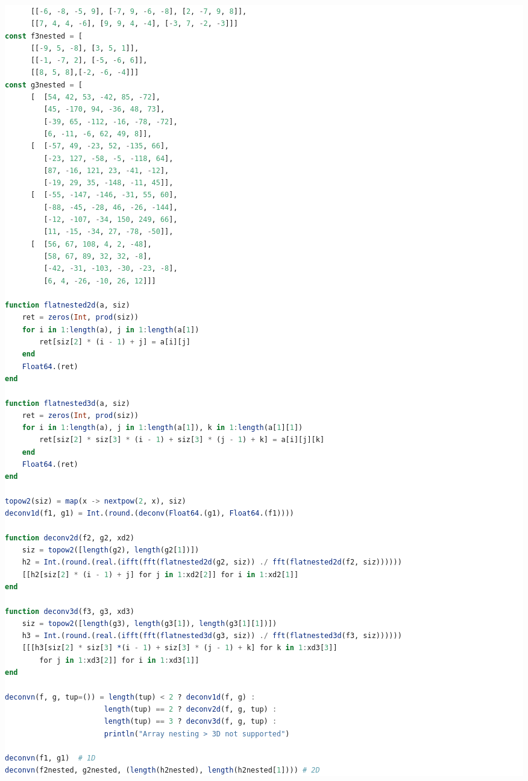 ```julia
      [[-6, -8, -5, 9], [-7, 9, -6, -8], [2, -7, 9, 8]],
      [[7, 4, 4, -6], [9, 9, 4, -4], [-3, 7, -2, -3]]]
const f3nested = [
      [[-9, 5, -8], [3, 5, 1]],
      [[-1, -7, 2], [-5, -6, 6]],
      [[8, 5, 8],[-2, -6, -4]]]
const g3nested = [
      [  [54, 42, 53, -42, 85, -72],
         [45, -170, 94, -36, 48, 73],
         [-39, 65, -112, -16, -78, -72],
         [6, -11, -6, 62, 49, 8]],
      [  [-57, 49, -23, 52, -135, 66],
         [-23, 127, -58, -5, -118, 64],
         [87, -16, 121, 23, -41, -12],
         [-19, 29, 35, -148, -11, 45]],
      [  [-55, -147, -146, -31, 55, 60],
         [-88, -45, -28, 46, -26, -144],
         [-12, -107, -34, 150, 249, 66],
         [11, -15, -34, 27, -78, -50]],
      [  [56, 67, 108, 4, 2, -48],
         [58, 67, 89, 32, 32, -8],
         [-42, -31, -103, -30, -23, -8],
         [6, 4, -26, -10, 26, 12]]]

function flatnested2d(a, siz)
    ret = zeros(Int, prod(siz))
    for i in 1:length(a), j in 1:length(a[1])
        ret[siz[2] * (i - 1) + j] = a[i][j]
    end
    Float64.(ret)
end

function flatnested3d(a, siz)
    ret = zeros(Int, prod(siz))
    for i in 1:length(a), j in 1:length(a[1]), k in 1:length(a[1][1])
        ret[siz[2] * siz[3] * (i - 1) + siz[3] * (j - 1) + k] = a[i][j][k]
    end
    Float64.(ret)
end

topow2(siz) = map(x -> nextpow(2, x), siz)
deconv1d(f1, g1) = Int.(round.(deconv(Float64.(g1), Float64.(f1))))

function deconv2d(f2, g2, xd2)
    siz = topow2([length(g2), length(g2[1])])
    h2 = Int.(round.(real.(ifft(fft(flatnested2d(g2, siz)) ./ fft(flatnested2d(f2, siz))))))
    [[h2[siz[2] * (i - 1) + j] for j in 1:xd2[2]] for i in 1:xd2[1]]
end

function deconv3d(f3, g3, xd3)
    siz = topow2([length(g3), length(g3[1]), length(g3[1][1])])
    h3 = Int.(round.(real.(ifft(fft(flatnested3d(g3, siz)) ./ fft(flatnested3d(f3, siz))))))
    [[[h3[siz[2] * siz[3] *(i - 1) + siz[3] * (j - 1) + k] for k in 1:xd3[3]]
        for j in 1:xd3[2]] for i in 1:xd3[1]]
end

deconvn(f, g, tup=()) = length(tup) < 2 ? deconv1d(f, g) :
                       length(tup) == 2 ? deconv2d(f, g, tup) :
                       length(tup) == 3 ? deconv3d(f, g, tup) :
                       println("Array nesting > 3D not supported")

deconvn(f1, g1)  # 1D
deconvn(f2nested, g2nested, (length(h2nested), length(h2nested[1]))) # 2D
```